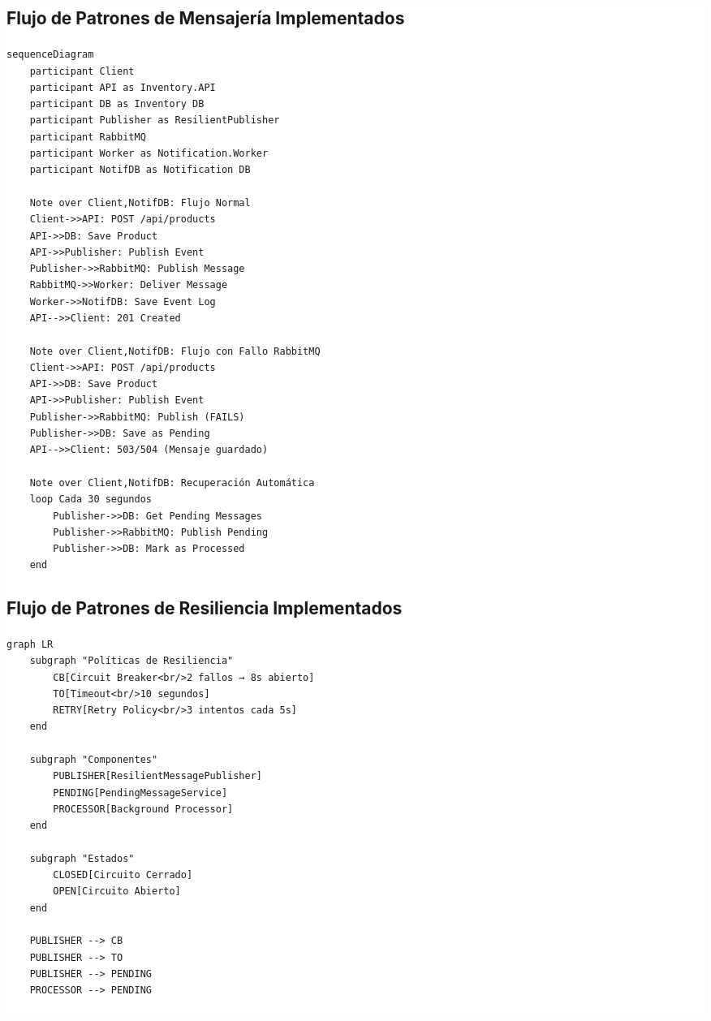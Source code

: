 ## Flujo de Patrones de Mensajería Implementados

```mermaid
sequenceDiagram
    participant Client
    participant API as Inventory.API
    participant DB as Inventory DB
    participant Publisher as ResilientPublisher
    participant RabbitMQ
    participant Worker as Notification.Worker
    participant NotifDB as Notification DB
    
    Note over Client,NotifDB: Flujo Normal
    Client->>API: POST /api/products
    API->>DB: Save Product
    API->>Publisher: Publish Event
    Publisher->>RabbitMQ: Publish Message
    RabbitMQ->>Worker: Deliver Message
    Worker->>NotifDB: Save Event Log
    API-->>Client: 201 Created
    
    Note over Client,NotifDB: Flujo con Fallo RabbitMQ
    Client->>API: POST /api/products
    API->>DB: Save Product
    API->>Publisher: Publish Event
    Publisher->>RabbitMQ: Publish (FAILS)
    Publisher->>DB: Save as Pending
    API-->>Client: 503/504 (Mensaje guardado)
    
    Note over Client,NotifDB: Recuperación Automática
    loop Cada 30 segundos
        Publisher->>DB: Get Pending Messages
        Publisher->>RabbitMQ: Publish Pending
        Publisher->>DB: Mark as Processed
    end
```

## Flujo de Patrones de Resiliencia Implementados

```mermaid
graph LR
    subgraph "Políticas de Resiliencia"
        CB[Circuit Breaker<br/>2 fallos → 8s abierto]
        TO[Timeout<br/>10 segundos]
        RETRY[Retry Policy<br/>3 intentos cada 5s]
    end
    
    subgraph "Componentes"
        PUBLISHER[ResilientMessagePublisher]
        PENDING[PendingMessageService]
        PROCESSOR[Background Processor]
    end
    
    subgraph "Estados"
        CLOSED[Circuito Cerrado]
        OPEN[Circuito Abierto]
    end
    
    PUBLISHER --> CB
    PUBLISHER --> TO
    PUBLISHER --> PENDING
    PROCESSOR --> PENDING
    
```